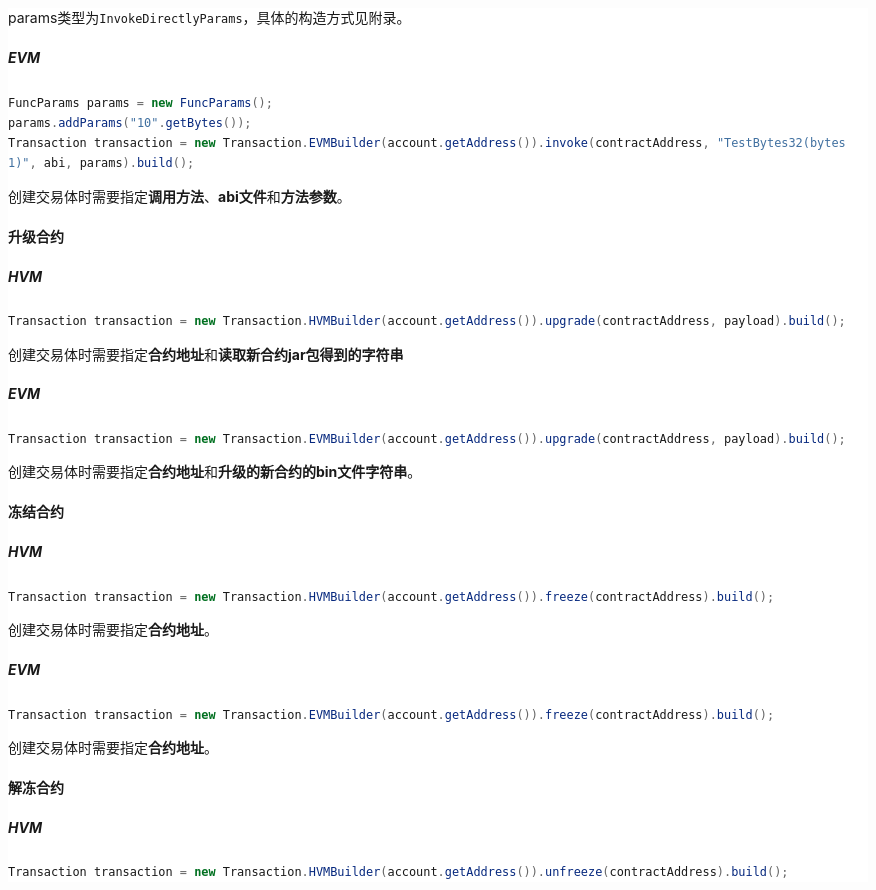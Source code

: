 params类型为`InvokeDirectlyParams`，具体的构造方式见附录。

##### EVM

```java
FuncParams params = new FuncParams();
params.addParams("10".getBytes());
Transaction transaction = new Transaction.EVMBuilder(account.getAddress()).invoke(contractAddress, "TestBytes32(bytes1)", abi, params).build();
```

创建交易体时需要指定**调用方法**、**abi文件**和**方法参数**。

#### 升级合约

##### HVM

```java
Transaction transaction = new Transaction.HVMBuilder(account.getAddress()).upgrade(contractAddress, payload).build();
```

创建交易体时需要指定**合约地址**和**读取新合约jar包得到的字符串**

##### EVM

```java
Transaction transaction = new Transaction.EVMBuilder(account.getAddress()).upgrade(contractAddress, payload).build();
```

创建交易体时需要指定**合约地址**和**升级的新合约的bin文件字符串**。

#### 冻结合约

##### HVM

```java
Transaction transaction = new Transaction.HVMBuilder(account.getAddress()).freeze(contractAddress).build();
```

创建交易体时需要指定**合约地址**。

##### EVM

```java
Transaction transaction = new Transaction.EVMBuilder(account.getAddress()).freeze(contractAddress).build();
```

创建交易体时需要指定**合约地址**。

#### 解冻合约

##### HVM

```java
Transaction transaction = new Transaction.HVMBuilder(account.getAddress()).unfreeze(contractAddress).build();
```
